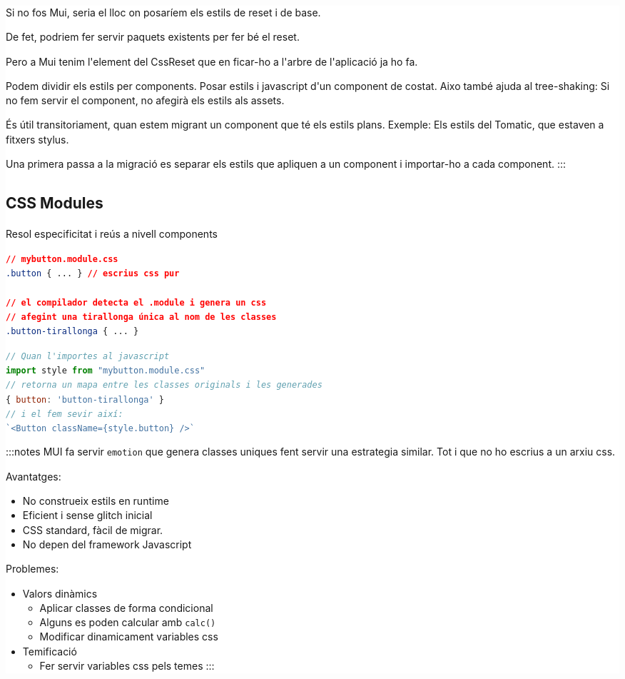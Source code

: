 Si no fos Mui, seria el lloc on posaríem
els estils de reset i de base.

De fet, podriem fer servir paquets existents per fer bé el reset.

Pero a Mui tenim l'element del CssReset que en ficar-ho
a l'arbre de l'aplicació ja ho fa.

Podem dividir els estils per components.
Posar estils i javascript d'un component de costat.
Aixo també ajuda al tree-shaking:
Si no fem servir el component, no afegirà els estils als assets.

És útil transitoriament, quan estem migrant un component que té els estils plans.
Exemple: Els estils del Tomatic, que estaven a fitxers stylus.

Una primera passa a la migració es separar els estils que apliquen a un component
i importar-ho a cada component.
:::

## CSS Modules

Resol especificitat i reús a nivell components

```css
// mybutton.module.css
.button { ... } // escrius css pur

// el compilador detecta el .module i genera un css
// afegint una tirallonga única al nom de les classes
.button-tirallonga { ... } 
```

```javascript
// Quan l'importes al javascript
import style from "mybutton.module.css"
// retorna un mapa entre les classes originals i les generades
{ button: 'button-tirallonga' }
// i el fem sevir així:
`<Button className={style.button} />`
```

:::notes
MUI fa servir `emotion`
que genera classes uniques fent servir una estrategia similar.
Tot i que no ho escrius a un arxiu css.

Avantatges:

- No construeix estils en runtime
- Eficient i sense glitch inicial
- CSS standard, fàcil de migrar.
- No depen del framework Javascript

Problemes:

- Valors dinàmics
	- Aplicar classes de forma condicional
	- Alguns es poden calcular amb `calc()`
	- Modificar dinamicament variables css
- Temificació
	- Fer servir variables css pels temes
:::
